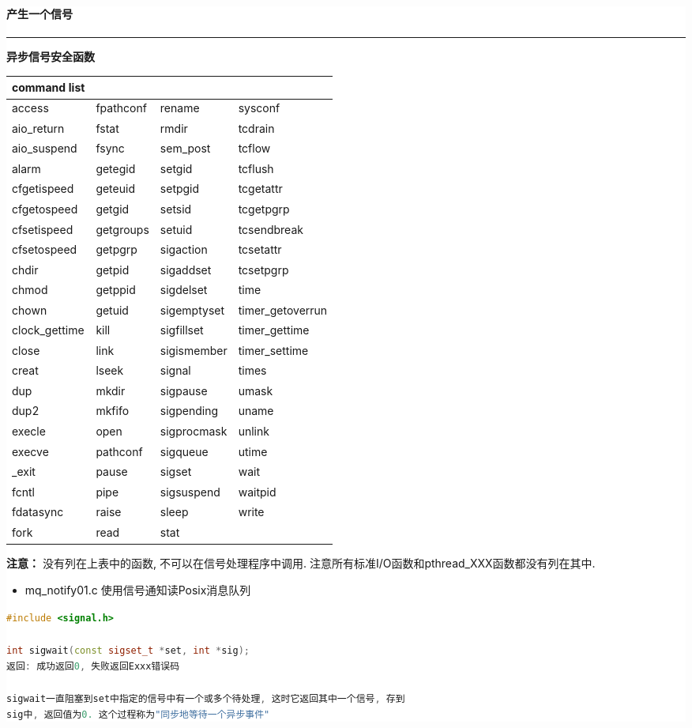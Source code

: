 #### 产生一个信号
---

**异步信号安全函数**

|command list||||
|:----------|:-----------|:-----------|:-----------|
|access     |fpathconf   |rename      |sysconf     |
|aio_return |fstat       |rmdir       |tcdrain     |
|aio_suspend|fsync       |sem_post    |tcflow      |
|alarm      |getegid     |setgid      |tcflush     |
|cfgetispeed|geteuid     |setpgid     |tcgetattr   |
|cfgetospeed|getgid      |setsid      |tcgetpgrp   |
|cfsetispeed|getgroups   |setuid      |tcsendbreak |
|cfsetospeed|getpgrp     |sigaction   |tcsetattr   |
|chdir|getpid|sigaddset|tcsetpgrp|
|chmod|getppid|sigdelset|time|
|chown|getuid|sigemptyset|timer_getoverrun|
|clock_gettime|kill|sigfillset|timer_gettime|
|close|link|sigismember|timer_settime|
|creat|lseek|signal|times|
|dup|mkdir|sigpause|umask|
|dup2|mkfifo|sigpending|uname|
|execle|open|sigprocmask|unlink|
|execve|pathconf|sigqueue|utime|
|_exit|pause|sigset|wait|
|fcntl|pipe|sigsuspend|waitpid|
|fdatasync|raise|sleep|write|
|fork|read|stat||

**注意：** 没有列在上表中的函数, 不可以在信号处理程序中调用. 注意所有标准I/O函数和pthread_XXX函数都没有列在其中.

* mq_notify01.c 使用信号通知读Posix消息队列

```cpp
#include <signal.h>

int sigwait(const sigset_t *set, int *sig);
返回: 成功返回0, 失败返回Exxx错误码

sigwait一直阻塞到set中指定的信号中有一个或多个待处理, 这时它返回其中一个信号, 存到
sig中, 返回值为0. 这个过程称为"同步地等待一个异步事件"

```
